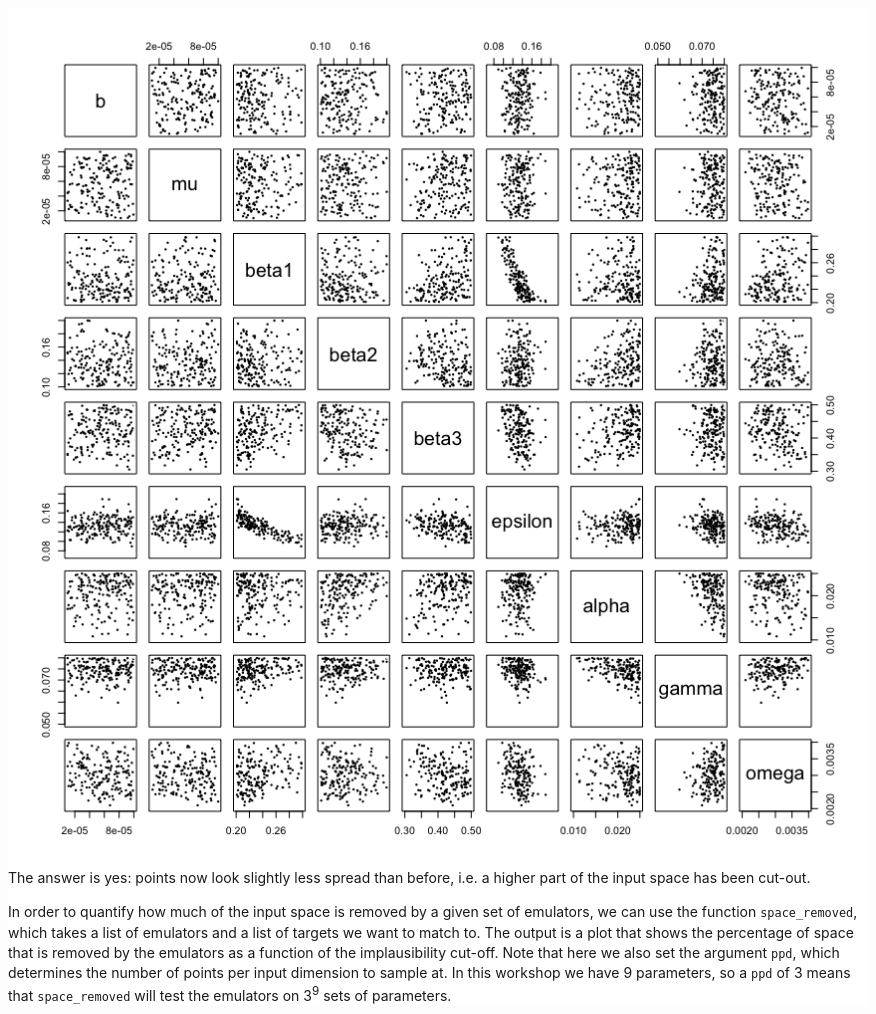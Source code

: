 <img src="_main_files/figure-html/gen-new-points-all, fignewpts-1.png" style="display: block; margin: auto;" />
The answer is yes: points now look slightly less spread than before, i.e. a higher part of the input space has been cut-out.   </div></div></div>

In order to quantify how much of the input space is removed by a given set of emulators, we can use the function `space_removed`, which takes a list of emulators and a list of targets we want to match to. The output is a plot that shows the percentage of space that is removed by the emulators as a function of the implausibility cut-off. Note that here we also set the argument `ppd`, which determines the number of points per input dimension to sample at. In this workshop we have $9$ parameters, so a `ppd` of $3$ means that `space_removed` will test the emulators on $3^9$ sets of parameters.
